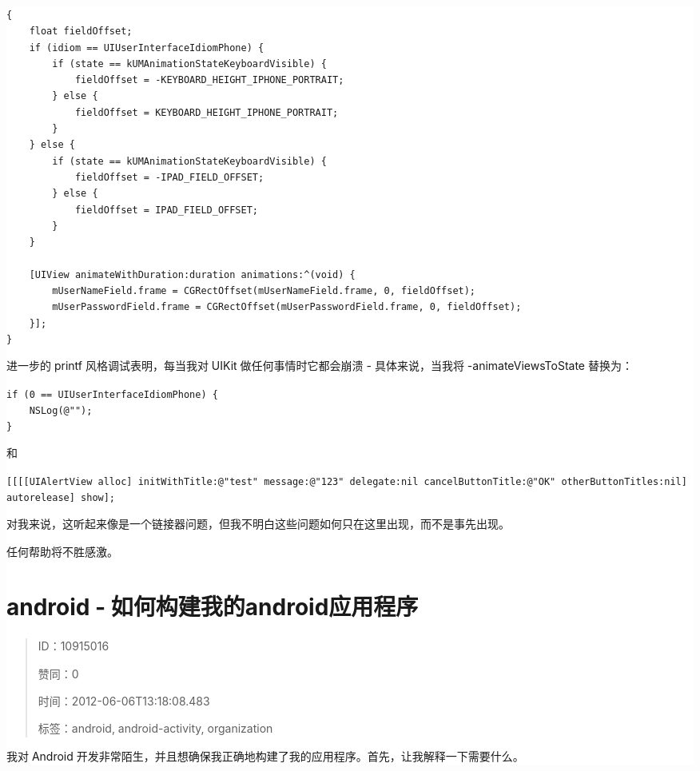 ```
{
    float fieldOffset;    
    if (idiom == UIUserInterfaceIdiomPhone) {
        if (state == kUMAnimationStateKeyboardVisible) {
            fieldOffset = -KEYBOARD_HEIGHT_IPHONE_PORTRAIT;
        } else {
            fieldOffset = KEYBOARD_HEIGHT_IPHONE_PORTRAIT;
        }
    } else {
        if (state == kUMAnimationStateKeyboardVisible) {
            fieldOffset = -IPAD_FIELD_OFFSET;
        } else {
            fieldOffset = IPAD_FIELD_OFFSET;
        }
    }

    [UIView animateWithDuration:duration animations:^(void) {
        mUserNameField.frame = CGRectOffset(mUserNameField.frame, 0, fieldOffset);
        mUserPasswordField.frame = CGRectOffset(mUserPasswordField.frame, 0, fieldOffset);
    }];
} 
```

进一步的 printf 风格调试表明，每当我对 UIKit 做任何事情时它都会崩溃 - 具体来说，当我将 -animateViewsToState 替换为：

```
if (0 == UIUserInterfaceIdiomPhone) {
    NSLog(@"");
} 
```

和

```
[[[[UIAlertView alloc] initWithTitle:@"test" message:@"123" delegate:nil cancelButtonTitle:@"OK" otherButtonTitles:nil] autorelease] show]; 
```

对我来说，这听起来像是一个链接器问题，但我不明白这些问题如何只在这里出现，而不是事先出现。

任何帮助将不胜感激。

# android - 如何构建我的android应用程序

> ID：10915016
> 
> 赞同：0
> 
> 时间：2012-06-06T13:18:08.483
> 
> 标签：android, android-activity, organization

我对 Android 开发非常陌生，并且想确保我正确地构建了我的应用程序。首先，让我解释一下需要什么。
